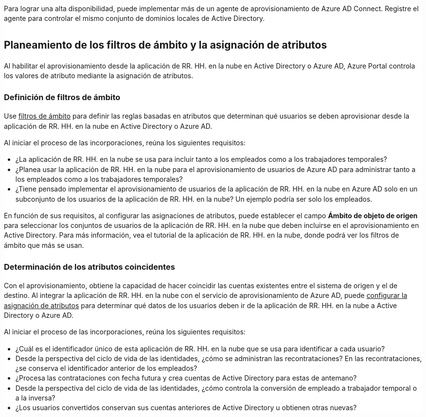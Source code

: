 Para lograr una alta disponibilidad, puede implementar más de un agente de aprovisionamiento de Azure AD Connect. Registre el agente para controlar el mismo conjunto de dominios locales de Active Directory.

## <a name="plan-scoping-filters-and-attribute-mapping"></a>Planeamiento de los filtros de ámbito y la asignación de atributos

Al habilitar el aprovisionamiento desde la aplicación de RR. HH. en la nube en Active Directory o Azure AD, Azure Portal controla los valores de atributo mediante la asignación de atributos.

### <a name="define-scoping-filters"></a>Definición de filtros de ámbito

Use [filtros de ámbito](../app-provisioning/define-conditional-rules-for-provisioning-user-accounts.md) para definir las reglas basadas en atributos que determinan qué usuarios se deben aprovisionar desde la aplicación de RR. HH. en la nube en Active Directory o Azure AD.

Al iniciar el proceso de las incorporaciones, reúna los siguientes requisitos:

- ¿La aplicación de RR. HH. en la nube se usa para incluir tanto a los empleados como a los trabajadores temporales?
- ¿Planea usar la aplicación de RR. HH. en la nube para el aprovisionamiento de usuarios de Azure AD para administrar tanto a los empleados como a los trabajadores temporales?
- ¿Tiene pensado implementar el aprovisionamiento de usuarios de la aplicación de RR. HH. en la nube en Azure AD solo en un subconjunto de los usuarios de la aplicación de RR. HH. en la nube? Un ejemplo podría ser solo los empleados.

En función de sus requisitos, al configurar las asignaciones de atributos, puede establecer el campo **Ámbito de objeto de origen** para seleccionar los conjuntos de usuarios de la aplicación de RR. HH. en la nube que deben incluirse en el aprovisionamiento en Active Directory. Para más información, vea el tutorial de la aplicación de RR. HH. en la nube, donde podrá ver los filtros de ámbito que más se usan.

### <a name="determine-matching-attributes"></a>Determinación de los atributos coincidentes

Con el aprovisionamiento, obtiene la capacidad de hacer coincidir las cuentas existentes entre el sistema de origen y el de destino. Al integrar la aplicación de RR. HH. en la nube con el servicio de aprovisionamiento de Azure AD, puede [configurar la asignación de atributos](../app-provisioning/configure-automatic-user-provisioning-portal.md#mappings) para determinar qué datos de los usuarios deben ir de la aplicación de RR. HH. en la nube a Active Directory o Azure AD.

Al iniciar el proceso de las incorporaciones, reúna los siguientes requisitos:

- ¿Cuál es el identificador único de esta aplicación de RR. HH. en la nube que se usa para identificar a cada usuario?
- Desde la perspectiva del ciclo de vida de las identidades, ¿cómo se administran las recontrataciones? En las recontrataciones, ¿se conserva el identificador anterior de los empleados?
- ¿Procesa las contrataciones con fecha futura y crea cuentas de Active Directory para estas de antemano?
- Desde la perspectiva del ciclo de vida de las identidades, ¿cómo controla la conversión de empleado a trabajador temporal o a la inversa?
- ¿Los usuarios convertidos conservan sus cuentas anteriores de Active Directory u obtienen otras nuevas?
